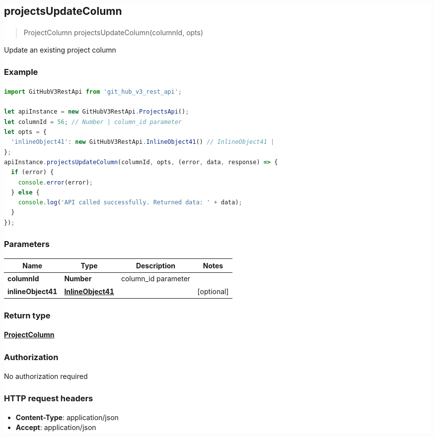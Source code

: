
## projectsUpdateColumn

> ProjectColumn projectsUpdateColumn(columnId, opts)

Update an existing project column

### Example

```javascript
import GitHubV3RestApi from 'git_hub_v3_rest_api';

let apiInstance = new GitHubV3RestApi.ProjectsApi();
let columnId = 56; // Number | column_id parameter
let opts = {
  'inlineObject41': new GitHubV3RestApi.InlineObject41() // InlineObject41 | 
};
apiInstance.projectsUpdateColumn(columnId, opts, (error, data, response) => {
  if (error) {
    console.error(error);
  } else {
    console.log('API called successfully. Returned data: ' + data);
  }
});
```

### Parameters


Name | Type | Description  | Notes
------------- | ------------- | ------------- | -------------
 **columnId** | **Number**| column_id parameter | 
 **inlineObject41** | [**InlineObject41**](InlineObject41.md)|  | [optional] 

### Return type

[**ProjectColumn**](ProjectColumn.md)

### Authorization

No authorization required

### HTTP request headers

- **Content-Type**: application/json
- **Accept**: application/json

